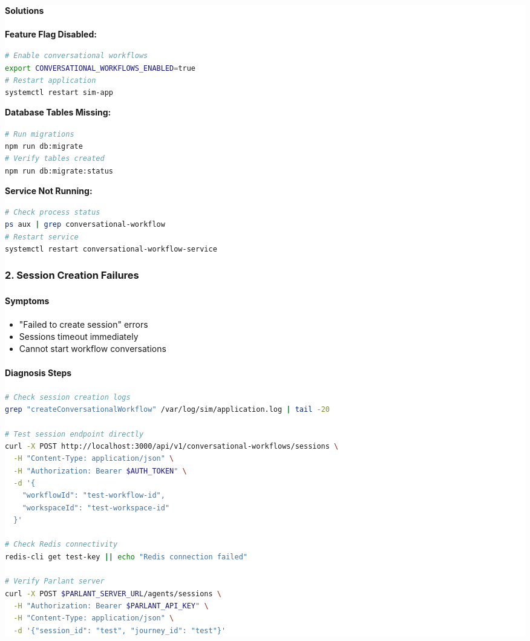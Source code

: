 #### Solutions

**Feature Flag Disabled:**
```bash
# Enable conversational workflows
export CONVERSATIONAL_WORKFLOWS_ENABLED=true
# Restart application
systemctl restart sim-app
```

**Database Tables Missing:**
```bash
# Run migrations
npm run db:migrate
# Verify tables created
npm run db:migrate:status
```

**Service Not Running:**
```bash
# Check process status
ps aux | grep conversational-workflow
# Restart service
systemctl restart conversational-workflow-service
```

### 2. Session Creation Failures

#### Symptoms
- "Failed to create session" errors
- Sessions timeout immediately
- Cannot start workflow conversations

#### Diagnosis Steps

```bash
# Check session creation logs
grep "createConversationalWorkflow" /var/log/sim/application.log | tail -20

# Test session endpoint directly
curl -X POST http://localhost:3000/api/v1/conversational-workflows/sessions \
  -H "Content-Type: application/json" \
  -H "Authorization: Bearer $AUTH_TOKEN" \
  -d '{
    "workflowId": "test-workflow-id",
    "workspaceId": "test-workspace-id"
  }'

# Check Redis connectivity
redis-cli get test-key || echo "Redis connection failed"

# Verify Parlant server
curl -X POST $PARLANT_SERVER_URL/agents/sessions \
  -H "Authorization: Bearer $PARLANT_API_KEY" \
  -H "Content-Type: application/json" \
  -d '{"session_id": "test", "journey_id": "test"}'
```
